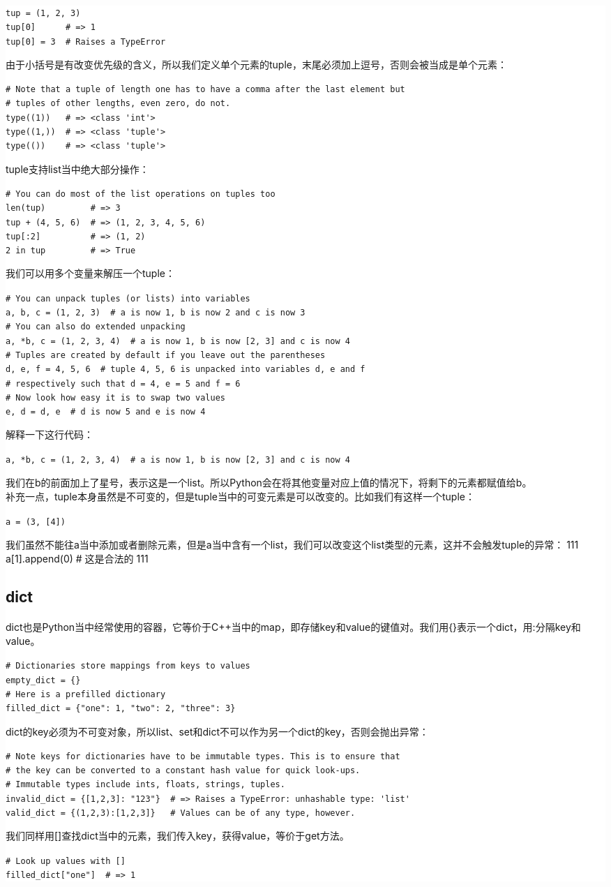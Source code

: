 ```
tup = (1, 2, 3)
tup[0]      # => 1
tup[0] = 3  # Raises a TypeError
```
由于小括号是有改变优先级的含义，所以我们定义单个元素的tuple，末尾必须加上逗号，否则会被当成是单个元素：
```
# Note that a tuple of length one has to have a comma after the last element but
# tuples of other lengths, even zero, do not.
type((1))   # => <class 'int'>
type((1,))  # => <class 'tuple'>
type(())    # => <class 'tuple'>
```
tuple支持list当中绝大部分操作：
```
# You can do most of the list operations on tuples too
len(tup)         # => 3
tup + (4, 5, 6)  # => (1, 2, 3, 4, 5, 6)
tup[:2]          # => (1, 2)
2 in tup         # => True
```
我们可以用多个变量来解压一个tuple：
```
# You can unpack tuples (or lists) into variables
a, b, c = (1, 2, 3)  # a is now 1, b is now 2 and c is now 3
# You can also do extended unpacking
a, *b, c = (1, 2, 3, 4)  # a is now 1, b is now [2, 3] and c is now 4
# Tuples are created by default if you leave out the parentheses
d, e, f = 4, 5, 6  # tuple 4, 5, 6 is unpacked into variables d, e and f
# respectively such that d = 4, e = 5 and f = 6
# Now look how easy it is to swap two values
e, d = d, e  # d is now 5 and e is now 4
```
解释一下这行代码：
```
a, *b, c = (1, 2, 3, 4)  # a is now 1, b is now [2, 3] and c is now 4
```
我们在b的前面加上了星号，表示这是一个list。所以Python会在将其他变量对应上值的情况下，将剩下的元素都赋值给b。  
补充一点，tuple本身虽然是不可变的，但是tuple当中的可变元素是可以改变的。比如我们有这样一个tuple：
```
a = (3, [4])
```
我们虽然不能往a当中添加或者删除元素，但是a当中含有一个list，我们可以改变这个list类型的元素，这并不会触发tuple的异常：
111
a[1].append(0) # 这是合法的
111
## dict
dict也是Python当中经常使用的容器，它等价于C++当中的map，即存储key和value的键值对。我们用{}表示一个dict，用:分隔key和value。
```
# Dictionaries store mappings from keys to values
empty_dict = {}
# Here is a prefilled dictionary
filled_dict = {"one": 1, "two": 2, "three": 3}
```
dict的key必须为不可变对象，所以list、set和dict不可以作为另一个dict的key，否则会抛出异常：
```
# Note keys for dictionaries have to be immutable types. This is to ensure that
# the key can be converted to a constant hash value for quick look-ups.
# Immutable types include ints, floats, strings, tuples.
invalid_dict = {[1,2,3]: "123"}  # => Raises a TypeError: unhashable type: 'list'
valid_dict = {(1,2,3):[1,2,3]}   # Values can be of any type, however.
```
我们同样用[]查找dict当中的元素，我们传入key，获得value，等价于get方法。
```
# Look up values with []
filled_dict["one"]  # => 1
```